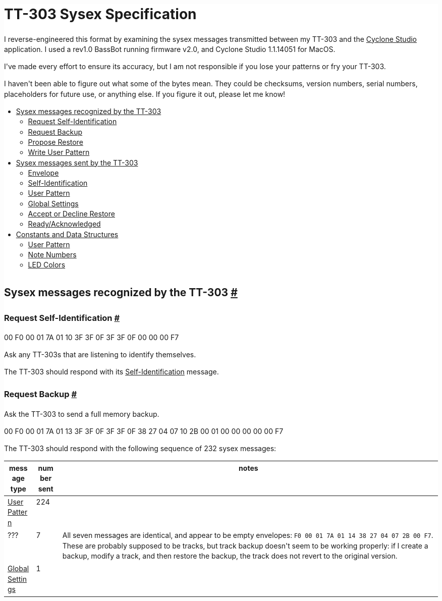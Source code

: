 # TT-303 Sysex Specification

I reverse-engineered this format by examining the sysex messages transmitted between my TT-303 and the [Cyclone Studio](http://www.cyclone-analogic.fr/en/content/10-download) application. I used a rev1.0 BassBot running firmware v2.0, and Cyclone Studio 1.1.14051 for MacOS.

I've made every effort to ensure its accuracy, but I am not responsible if you lose your patterns or fry your TT-303.

I haven't been able to figure out what some of the bytes mean. They could be checksums, version numbers, serial numbers, placeholders for future use, or anything else. If you figure it out, please let me know!

* [Sysex messages recognized by the TT-303](#in)
  * [Request Self-Identification](#in-request-self-id)
  * [Request Backup](#in-request-backup)
  * [Propose Restore](#in-propose-restore)
  * [Write User Pattern](#in-write-user-pattern)
* [Sysex messages sent by the TT-303](#out)
  * [Envelope](#out-envelope)
  * [Self-Identification](#out-self-id)
  * [User Pattern](#out-user-pattern)
  * [Global Settings](#out-global-settings)
  * [Accept or Decline Restore](#out-accept-decline-restore)
  * [Ready/Acknowledged](#out-ready)
* [Constants and Data Structures](#data)
  * [User Pattern](#data-user-pattern)
  * [Note Numbers](#data-note-numbers)
  * [LED Colors](#data-led-colors)

## <a name="in"></a>Sysex messages recognized by the TT-303 [#](#in)

### <a name="in-request-self-id"></a>Request Self-Identification [#](#in-request-self-id)

00  F0 00 01 7A 01 10 3F 3F  0F 3F 3F 0F 00 00 00 F7

Ask any TT-303s that are listening to identify themselves.

The TT-303 should respond with its [Self-Identification](#out-self-id) message.

### <a name="in-request-backup"></a>Request Backup [#](#in-request-backup)

Ask the TT-303 to send a full memory backup.

00  F0 00 01 7A 01 13 3F 3F  0F 3F 3F 0F 38 27 04 07
10  2B 00 01 00 00 00 00 00  F7

The TT-303 should respond with the following sequence of 232 sysex messages:

message type                          | number sent | notes
------------------------------------- | ----------- | -----
[User Pattern](#out-user-pattern)    | 224         |
???                                   | 7           | All seven messages are identical, and appear to be empty envelopes: `F0 00 01 7A 01 14 38 27 04 07 2B 00 F7`. These are probably supposed to be tracks, but track backup doesn't seem to be working properly: if I create a backup, modify a track, and then restore the backup, the track does not revert to the original version.
[Global Settings](#out-global-settings)   | 1           | 
